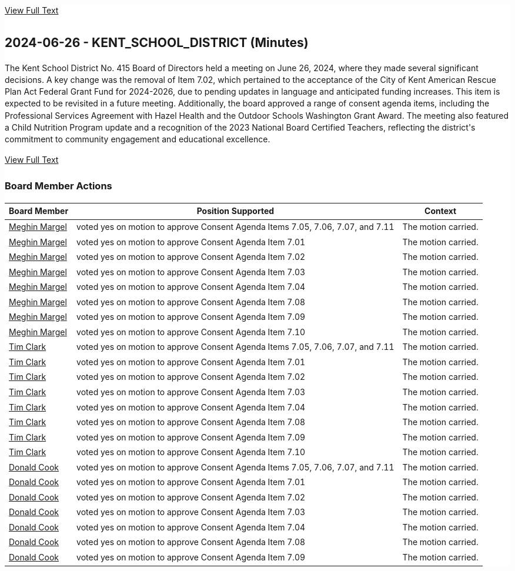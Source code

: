 [View Full Text](https://raw.githubusercontent.com/VoronoiPerspectives/WashingtonStateSchoolBoardExplorer/refs/heads/main/data/countries/usa/states/wa/counties/king/school_boards/kent_school_district/2024/processed/2024-06-26-regular-meeting-pm-update-the-public-hearing-noticed-in-the-kent-reporter-for-this-meeting-will-now-take-place-on-july-10-minutes.txt)

## 2024-06-26 - KENT_SCHOOL_DISTRICT (Minutes)

The Kent School District No. 415 Board of Directors held a meeting on June 26, 2024, where they made several significant decisions. A key change was the removal of Item 7.02, which pertained to the acceptance of the City of Kent American Rescue Plan Act Federal Grant Fund for 2024-2026, due to pending updates in language and anticipated funding increases. This item is expected to be revisited in a future meeting. Additionally, the board approved a range of consent agenda items, including the Professional Services Agreement with Hazel Health and the Outdoor Schools Washington Grant Award. The meeting also featured a Child Nutrition Program update and a recognition of the 2023 National Board Certified Teachers, reflecting the district's commitment to community engagement and educational excellence.

[View Full Text](https://raw.githubusercontent.com/VoronoiPerspectives/WashingtonStateSchoolBoardExplorer/refs/heads/main/data/countries/usa/states/wa/counties/king/school_boards/kent_school_district/2024/processed/2024-06-26-board-minutes.txt)

### Board Member Actions

| Board Member | Position Supported | Context |
|--------------|--------------------|---------|
| [Meghin Margel](board_member_130.md) | voted yes on motion to approve Consent Agenda Items 7.05, 7.06, 7.07, and 7.11 | The motion carried. |
| [Meghin Margel](board_member_130.md) | voted yes on motion to approve Consent Agenda Item 7.01 | The motion carried. |
| [Meghin Margel](board_member_130.md) | voted yes on motion to approve Consent Agenda Item 7.02 | The motion carried. |
| [Meghin Margel](board_member_130.md) | voted yes on motion to approve Consent Agenda Item 7.03 | The motion carried. |
| [Meghin Margel](board_member_130.md) | voted yes on motion to approve Consent Agenda Item 7.04 | The motion carried. |
| [Meghin Margel](board_member_130.md) | voted yes on motion to approve Consent Agenda Item 7.08 | The motion carried. |
| [Meghin Margel](board_member_130.md) | voted yes on motion to approve Consent Agenda Item 7.09 | The motion carried. |
| [Meghin Margel](board_member_130.md) | voted yes on motion to approve Consent Agenda Item 7.10 | The motion carried. |
| [Tim Clark](board_member_132.md) | voted yes on motion to approve Consent Agenda Items 7.05, 7.06, 7.07, and 7.11 | The motion carried. |
| [Tim Clark](board_member_132.md) | voted yes on motion to approve Consent Agenda Item 7.01 | The motion carried. |
| [Tim Clark](board_member_132.md) | voted yes on motion to approve Consent Agenda Item 7.02 | The motion carried. |
| [Tim Clark](board_member_132.md) | voted yes on motion to approve Consent Agenda Item 7.03 | The motion carried. |
| [Tim Clark](board_member_132.md) | voted yes on motion to approve Consent Agenda Item 7.04 | The motion carried. |
| [Tim Clark](board_member_132.md) | voted yes on motion to approve Consent Agenda Item 7.08 | The motion carried. |
| [Tim Clark](board_member_132.md) | voted yes on motion to approve Consent Agenda Item 7.09 | The motion carried. |
| [Tim Clark](board_member_132.md) | voted yes on motion to approve Consent Agenda Item 7.10 | The motion carried. |
| [Donald Cook](board_member_133.md) | voted yes on motion to approve Consent Agenda Items 7.05, 7.06, 7.07, and 7.11 | The motion carried. |
| [Donald Cook](board_member_133.md) | voted yes on motion to approve Consent Agenda Item 7.01 | The motion carried. |
| [Donald Cook](board_member_133.md) | voted yes on motion to approve Consent Agenda Item 7.02 | The motion carried. |
| [Donald Cook](board_member_133.md) | voted yes on motion to approve Consent Agenda Item 7.03 | The motion carried. |
| [Donald Cook](board_member_133.md) | voted yes on motion to approve Consent Agenda Item 7.04 | The motion carried. |
| [Donald Cook](board_member_133.md) | voted yes on motion to approve Consent Agenda Item 7.08 | The motion carried. |
| [Donald Cook](board_member_133.md) | voted yes on motion to approve Consent Agenda Item 7.09 | The motion carried. |